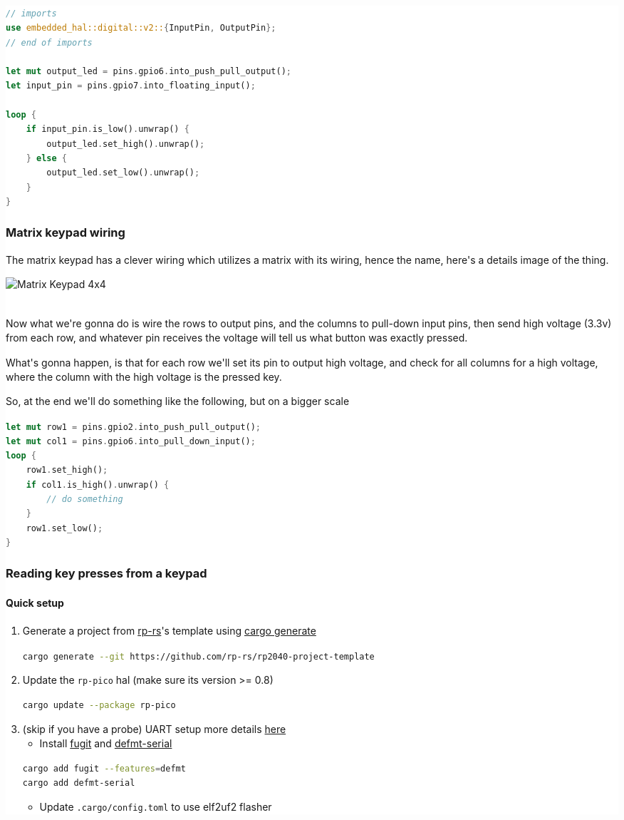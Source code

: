 ```rust
// imports
use embedded_hal::digital::v2::{InputPin, OutputPin};
// end of imports

let mut output_led = pins.gpio6.into_push_pull_output();
let input_pin = pins.gpio7.into_floating_input();

loop {
	if input_pin.is_low().unwrap() {
		output_led.set_high().unwrap();
	} else {
		output_led.set_low().unwrap();
	}
}
```

### Matrix keypad wiring

The matrix keypad has a clever wiring which utilizes a matrix with its wiring, hence the name, here's a details image of the thing.

![Matrix Keypad 4x4](/img/matrix_keypad.jpg)

\
Now what we're gonna do is wire the rows to output pins, and the columns to pull-down input pins, then send high voltage (3.3v) from each row, and whatever pin receives the voltage will tell us what button was exactly pressed.

What's gonna happen, is that for each row we'll set its pin to output high voltage, and check for all columns for a high voltage, where the column with the high voltage is the pressed key.

So, at the end we'll do something like the following, but on a bigger scale

```rust
let mut row1 = pins.gpio2.into_push_pull_output();
let mut col1 = pins.gpio6.into_pull_down_input();
loop {
	row1.set_high();
	if col1.is_high().unwrap() {
		// do something
	}
	row1.set_low();
}
```

### Reading key presses from a keypad

#### Quick setup

1. Generate a project from [rp-rs](github.com/rp-rs/)'s template using [cargo generate](https://github.com/cargo-generate/cargo-generate)
   ```bash
   cargo generate --git https://github.com/rp-rs/rp2040-project-template
   ```
2. Update the `rp-pico` hal (make sure its version >= 0.8)
   ```bash
   cargo update --package rp-pico
   ```
3. (skip if you have a probe) UART setup more details [here](https://mbaraa.com/blog/debugging-rust-on-the-raspberry-pi-pico)
   - Install [fugit](https://docs.rs/fugit/latest/fugit) and [defmt-serial](https://docs.rs/defmt-serial/0.7.0/defmt_serial)
   ```bash
   cargo add fugit --features=defmt
   cargo add defmt-serial
   ```
   - Update `.cargo/config.toml` to use elf2uf2 flasher